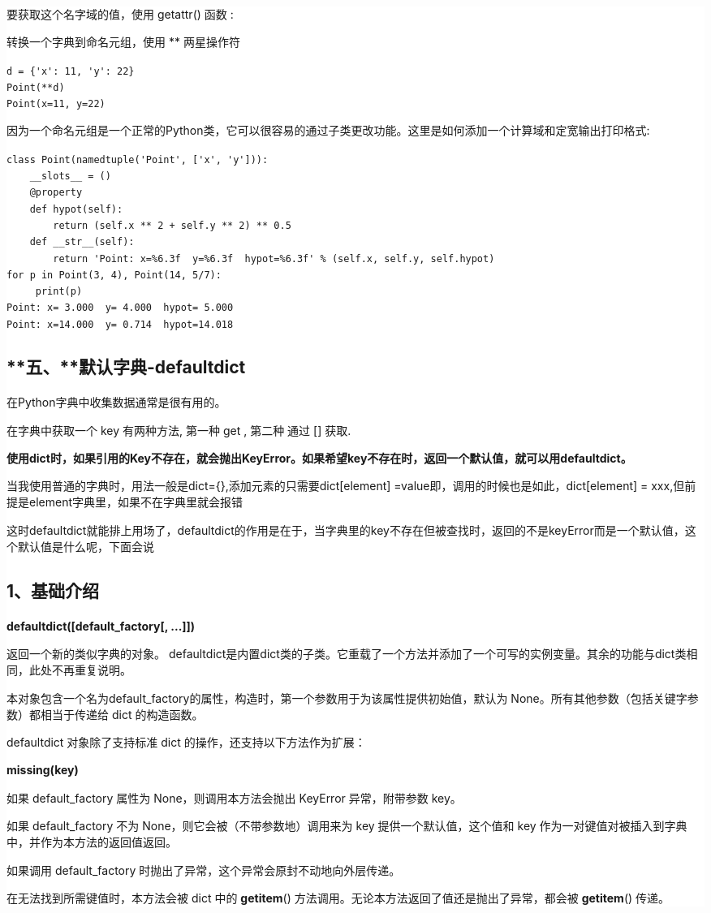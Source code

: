 要获取这个名字域的值，使用 getattr() 函数 :

转换一个字典到命名元组，使用 ** 两星操作符

```
d = {'x': 11, 'y': 22}
Point(**d)
Point(x=11, y=22)
```

因为一个命名元组是一个正常的Python类，它可以很容易的通过子类更改功能。这里是如何添加一个计算域和定宽输出打印格式:

```
class Point(namedtuple('Point', ['x', 'y'])):
    __slots__ = ()
    @property
    def hypot(self):        
        return (self.x ** 2 + self.y ** 2) ** 0.5
    def __str__(self):
        return 'Point: x=%6.3f  y=%6.3f  hypot=%6.3f' % (self.x, self.y, self.hypot)
for p in Point(3, 4), Point(14, 5/7):
     print(p)
Point: x= 3.000  y= 4.000  hypot= 5.000
Point: x=14.000  y= 0.714  hypot=14.018
```

## **五、**默认字典-defaultdict

在Python字典中收集数据通常是很有用的。

在字典中获取一个 key 有两种方法, 第一种 get , 第二种 通过 [] 获取.

**使用dict时，如果引用的Key不存在，就会抛出KeyError。如果希望key不存在时，返回一个默认值，就可以用defaultdict。**

当我使用普通的字典时，用法一般是dict={},添加元素的只需要dict[element] =value即，调用的时候也是如此，dict[element] = xxx,但前提是element字典里，如果不在字典里就会报错

这时defaultdict就能排上用场了，defaultdict的作用是在于，当字典里的key不存在但被查找时，返回的不是keyError而是一个默认值，这个默认值是什么呢，下面会说

## 1、基础介绍

**defaultdict([default_factory[, ...]])**

返回一个新的类似字典的对象。 defaultdict是内置dict类的子类。它重载了一个方法并添加了一个可写的实例变量。其余的功能与dict类相同，此处不再重复说明。

本对象包含一个名为default_factory的属性，构造时，第一个参数用于为该属性提供初始值，默认为 None。所有其他参数（包括关键字参数）都相当于传递给 dict 的构造函数。

defaultdict 对象除了支持标准 dict 的操作，还支持以下方法作为扩展：

**__missing__(key)**

如果 default_factory 属性为 None，则调用本方法会抛出 KeyError 异常，附带参数 key。

如果 default_factory 不为 None，则它会被（不带参数地）调用来为 key 提供一个默认值，这个值和 key 作为一对键值对被插入到字典中，并作为本方法的返回值返回。

如果调用 default_factory 时抛出了异常，这个异常会原封不动地向外层传递。

在无法找到所需键值时，本方法会被 dict 中的 __getitem__() 方法调用。无论本方法返回了值还是抛出了异常，都会被 __getitem__() 传递。
